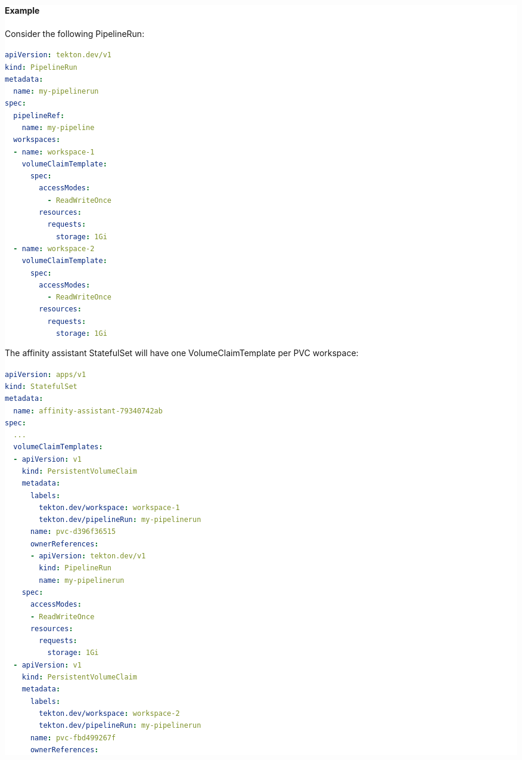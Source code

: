 #### Example

Consider the following PipelineRun:

```yaml
apiVersion: tekton.dev/v1
kind: PipelineRun
metadata:
  name: my-pipelinerun
spec:
  pipelineRef:
    name: my-pipeline
  workspaces:
  - name: workspace-1
    volumeClaimTemplate:
      spec:
        accessModes:
          - ReadWriteOnce
        resources:
          requests:
            storage: 1Gi
  - name: workspace-2
    volumeClaimTemplate:
      spec:
        accessModes:
          - ReadWriteOnce
        resources:
          requests:
            storage: 1Gi
```

The affinity assistant StatefulSet will have one VolumeClaimTemplate per PVC workspace:

```yaml
apiVersion: apps/v1
kind: StatefulSet
metadata:
  name: affinity-assistant-79340742ab
spec:
  ...
  volumeClaimTemplates:
  - apiVersion: v1
    kind: PersistentVolumeClaim
    metadata:
      labels:
        tekton.dev/workspace: workspace-1
        tekton.dev/pipelineRun: my-pipelinerun
      name: pvc-d396f36515
      ownerReferences:
      - apiVersion: tekton.dev/v1
        kind: PipelineRun
        name: my-pipelinerun
    spec:
      accessModes:
      - ReadWriteOnce
      resources:
        requests:
          storage: 1Gi
  - apiVersion: v1
    kind: PersistentVolumeClaim
    metadata:
      labels:
        tekton.dev/workspace: workspace-2
        tekton.dev/pipelineRun: my-pipelinerun
      name: pvc-fbd499267f
      ownerReferences:
```